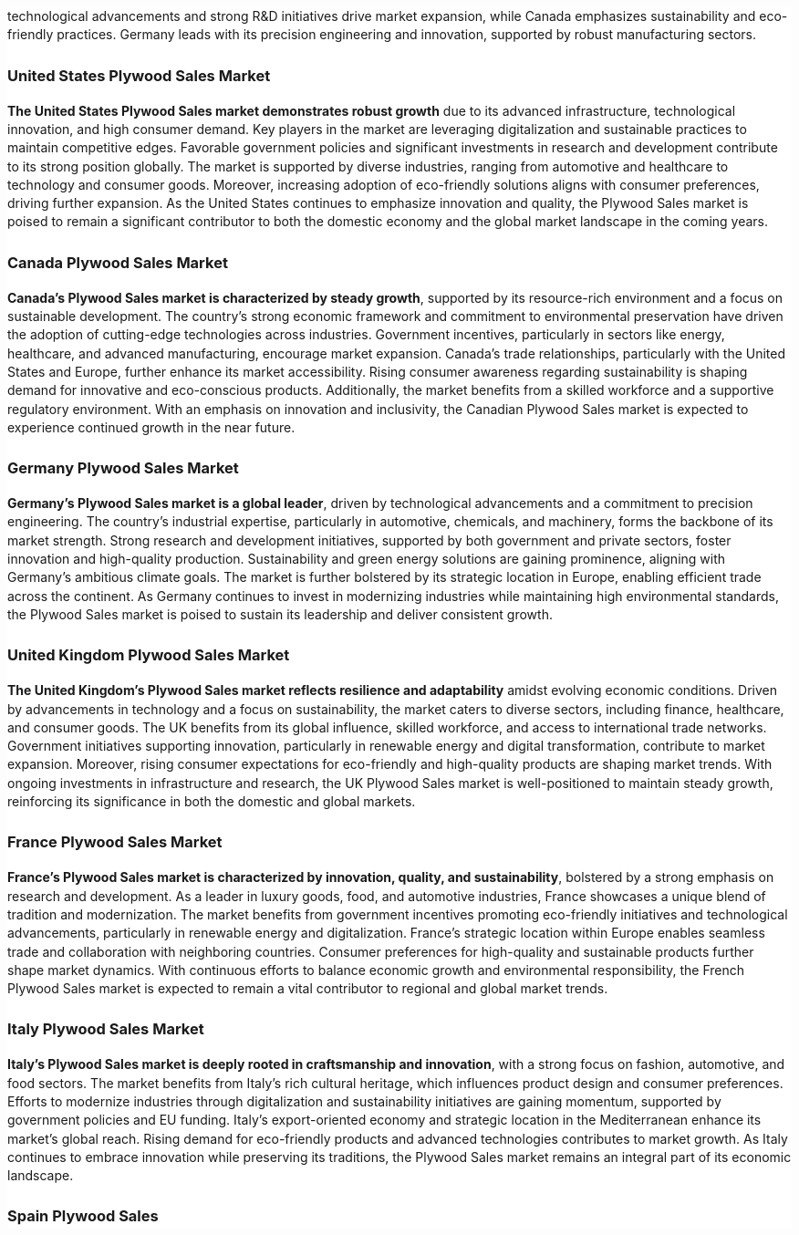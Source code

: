 technological advancements and strong R&amp;D initiatives drive market expansion, while Canada emphasizes sustainability and eco-friendly practices. Germany leads with its precision engineering and innovation, supported by robust manufacturing sectors.</span></em></p></blockquote><h3><strong>United States Plywood Sales Market</strong></h3><p><strong>The United States Plywood Sales market demonstrates robust growth</strong> due to its advanced infrastructure, technological innovation, and high consumer demand. Key players in the market are leveraging digitalization and sustainable practices to maintain competitive edges. Favorable government policies and significant investments in research and development contribute to its strong position globally. The market is supported by diverse industries, ranging from automotive and healthcare to technology and consumer goods. Moreover, increasing adoption of eco-friendly solutions aligns with consumer preferences, driving further expansion. As the United States continues to emphasize innovation and quality, the Plywood Sales market is poised to remain a significant contributor to both the domestic economy and the global market landscape in the coming years.</p><h3><strong>Canada Plywood Sales Market</strong></h3><p><strong>Canada&rsquo;s Plywood Sales market is characterized by steady growth</strong>, supported by its resource-rich environment and a focus on sustainable development. The country&rsquo;s strong economic framework and commitment to environmental preservation have driven the adoption of cutting-edge technologies across industries. Government incentives, particularly in sectors like energy, healthcare, and advanced manufacturing, encourage market expansion. Canada&rsquo;s trade relationships, particularly with the United States and Europe, further enhance its market accessibility. Rising consumer awareness regarding sustainability is shaping demand for innovative and eco-conscious products. Additionally, the market benefits from a skilled workforce and a supportive regulatory environment. With an emphasis on innovation and inclusivity, the Canadian Plywood Sales market is expected to experience continued growth in the near future.</p><h3><strong>Germany Plywood Sales Market</strong></h3><p><strong>Germany&rsquo;s Plywood Sales market is a global leader</strong>, driven by technological advancements and a commitment to precision engineering. The country&rsquo;s industrial expertise, particularly in automotive, chemicals, and machinery, forms the backbone of its market strength. Strong research and development initiatives, supported by both government and private sectors, foster innovation and high-quality production. Sustainability and green energy solutions are gaining prominence, aligning with Germany&rsquo;s ambitious climate goals. The market is further bolstered by its strategic location in Europe, enabling efficient trade across the continent. As Germany continues to invest in modernizing industries while maintaining high environmental standards, the Plywood Sales market is poised to sustain its leadership and deliver consistent growth.</p><h3><strong>United Kingdom Plywood Sales Market</strong></h3><p><strong>The United Kingdom&rsquo;s Plywood Sales market reflects resilience and adaptability</strong> amidst evolving economic conditions. Driven by advancements in technology and a focus on sustainability, the market caters to diverse sectors, including finance, healthcare, and consumer goods. The UK benefits from its global influence, skilled workforce, and access to international trade networks. Government initiatives supporting innovation, particularly in renewable energy and digital transformation, contribute to market expansion. Moreover, rising consumer expectations for eco-friendly and high-quality products are shaping market trends. With ongoing investments in infrastructure and research, the UK Plywood Sales market is well-positioned to maintain steady growth, reinforcing its significance in both the domestic and global markets.</p><h3><strong>France Plywood Sales Market</strong></h3><p><strong>France&rsquo;s Plywood Sales market is characterized by innovation, quality, and sustainability</strong>, bolstered by a strong emphasis on research and development. As a leader in luxury goods, food, and automotive industries, France showcases a unique blend of tradition and modernization. The market benefits from government incentives promoting eco-friendly initiatives and technological advancements, particularly in renewable energy and digitalization. France&rsquo;s strategic location within Europe enables seamless trade and collaboration with neighboring countries. Consumer preferences for high-quality and sustainable products further shape market dynamics. With continuous efforts to balance economic growth and environmental responsibility, the French Plywood Sales market is expected to remain a vital contributor to regional and global market trends.</p><h3><strong>Italy Plywood Sales Market</strong></h3><p><strong>Italy&rsquo;s Plywood Sales market is deeply rooted in craftsmanship and innovation</strong>, with a strong focus on fashion, automotive, and food sectors. The market benefits from Italy&rsquo;s rich cultural heritage, which influences product design and consumer preferences. Efforts to modernize industries through digitalization and sustainability initiatives are gaining momentum, supported by government policies and EU funding. Italy&rsquo;s export-oriented economy and strategic location in the Mediterranean enhance its market&rsquo;s global reach. Rising demand for eco-friendly products and advanced technologies contributes to market growth. As Italy continues to embrace innovation while preserving its traditions, the Plywood Sales market remains an integral part of its economic landscape.</p><h3><strong>Spain Plywood Sales